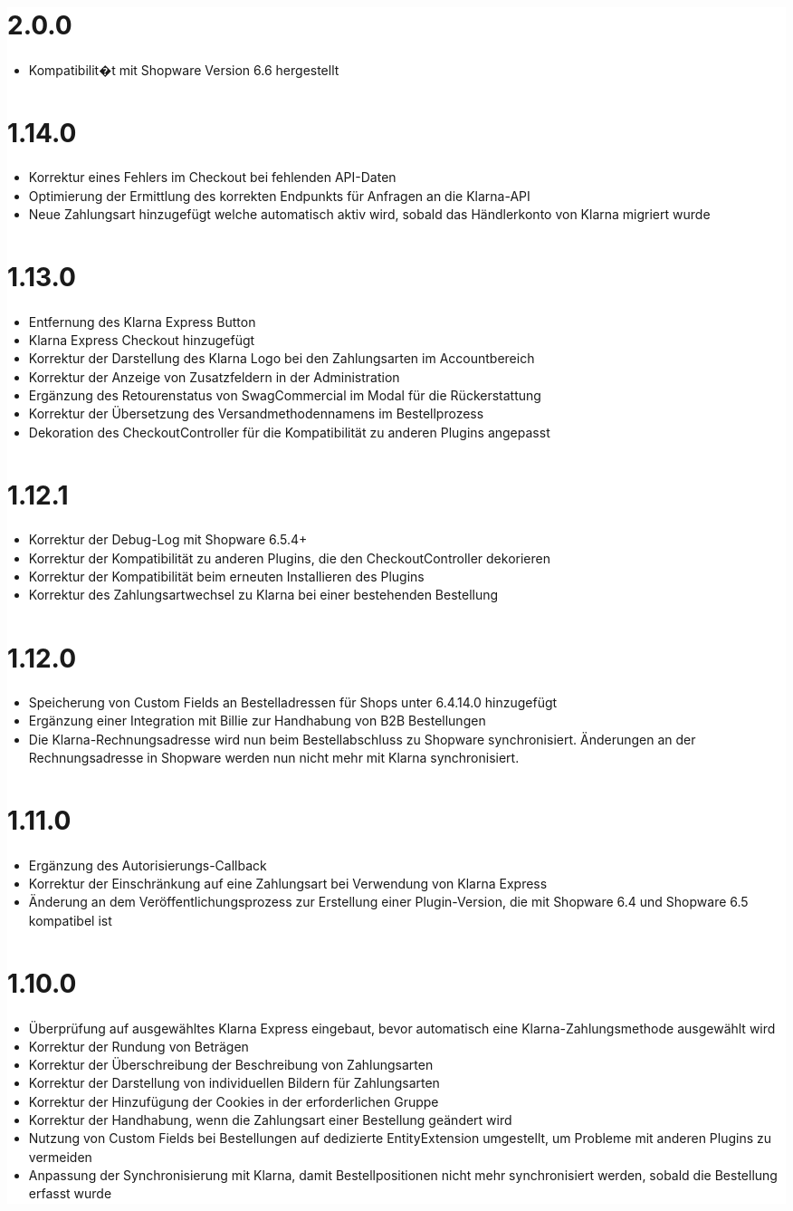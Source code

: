 # 2.0.0
- Kompatibilit�t mit Shopware Version 6.6 hergestellt

# 1.14.0
- Korrektur eines Fehlers im Checkout bei fehlenden API-Daten
- Optimierung der Ermittlung des korrekten Endpunkts für Anfragen an die Klarna-API
- Neue Zahlungsart hinzugefügt welche automatisch aktiv wird, sobald das Händlerkonto von Klarna migriert wurde

# 1.13.0
- Entfernung des Klarna Express Button
- Klarna Express Checkout hinzugefügt
- Korrektur der Darstellung des Klarna Logo bei den Zahlungsarten im Accountbereich
- Korrektur der Anzeige von Zusatzfeldern in der Administration
- Ergänzung des Retourenstatus von SwagCommercial im Modal für die Rückerstattung
- Korrektur der Übersetzung des Versandmethodennamens im Bestellprozess
- Dekoration des CheckoutController für die Kompatibilität zu anderen Plugins angepasst

# 1.12.1
- Korrektur der Debug-Log mit Shopware 6.5.4+
- Korrektur der Kompatibilität zu anderen Plugins, die den CheckoutController dekorieren
- Korrektur der Kompatibilität beim erneuten Installieren des Plugins
- Korrektur des Zahlungsartwechsel zu Klarna bei einer bestehenden Bestellung

# 1.12.0
- Speicherung von Custom Fields an Bestelladressen für Shops unter 6.4.14.0 hinzugefügt
- Ergänzung einer Integration mit Billie zur Handhabung von B2B Bestellungen
- Die Klarna-Rechnungsadresse wird nun beim Bestellabschluss zu Shopware synchronisiert. Änderungen an der Rechnungsadresse in Shopware werden nun nicht mehr mit Klarna synchronisiert.

# 1.11.0
- Ergänzung des Autorisierungs-Callback
- Korrektur der Einschränkung auf eine Zahlungsart bei Verwendung von Klarna Express
- Änderung an dem Veröffentlichungsprozess zur Erstellung einer Plugin-Version, die mit Shopware 6.4 und Shopware 6.5 kompatibel ist

# 1.10.0
- Überprüfung auf ausgewähltes Klarna Express eingebaut, bevor automatisch eine Klarna-Zahlungsmethode ausgewählt wird
- Korrektur der Rundung von Beträgen
- Korrektur der Überschreibung der Beschreibung von Zahlungsarten
- Korrektur der Darstellung von individuellen Bildern für Zahlungsarten
- Korrektur der Hinzufügung der Cookies in der erforderlichen Gruppe
- Korrektur der Handhabung, wenn die Zahlungsart einer Bestellung geändert wird
- Nutzung von Custom Fields bei Bestellungen auf dedizierte EntityExtension umgestellt, um Probleme mit anderen Plugins zu vermeiden
- Anpassung der Synchronisierung mit Klarna, damit Bestellpositionen nicht mehr synchronisiert werden, sobald die Bestellung erfasst wurde
